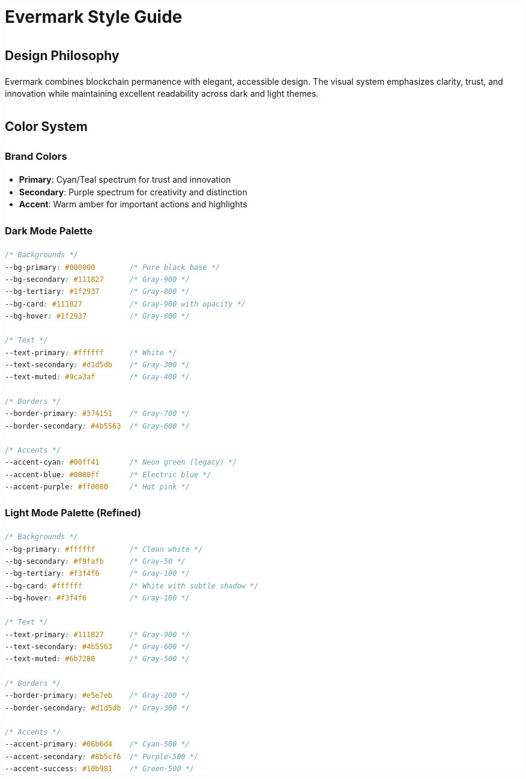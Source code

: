 # Evermark Style Guide

## Design Philosophy

Evermark combines blockchain permanence with elegant, accessible design. The visual system emphasizes clarity, trust, and innovation while maintaining excellent readability across dark and light themes.

## Color System

### Brand Colors
- **Primary**: Cyan/Teal spectrum for trust and innovation
- **Secondary**: Purple spectrum for creativity and distinction  
- **Accent**: Warm amber for important actions and highlights

### Dark Mode Palette
```css
/* Backgrounds */
--bg-primary: #000000        /* Pure black base */
--bg-secondary: #111827      /* Gray-900 */
--bg-tertiary: #1f2937       /* Gray-800 */
--bg-card: #111827           /* Gray-900 with opacity */
--bg-hover: #1f2937          /* Gray-800 */

/* Text */
--text-primary: #ffffff      /* White */
--text-secondary: #d1d5db    /* Gray-300 */
--text-muted: #9ca3af        /* Gray-400 */

/* Borders */
--border-primary: #374151    /* Gray-700 */
--border-secondary: #4b5563  /* Gray-600 */

/* Accents */
--accent-cyan: #00ff41       /* Neon green (legacy) */
--accent-blue: #0080ff       /* Electric blue */
--accent-purple: #ff0080     /* Hot pink */
```

### Light Mode Palette (Refined)
```css
/* Backgrounds */
--bg-primary: #ffffff        /* Clean white */
--bg-secondary: #f9fafb      /* Gray-50 */
--bg-tertiary: #f3f4f6       /* Gray-100 */
--bg-card: #ffffff           /* White with subtle shadow */
--bg-hover: #f3f4f6          /* Gray-100 */

/* Text */
--text-primary: #111827      /* Gray-900 */
--text-secondary: #4b5563    /* Gray-600 */
--text-muted: #6b7280        /* Gray-500 */

/* Borders */
--border-primary: #e5e7eb    /* Gray-200 */
--border-secondary: #d1d5db  /* Gray-300 */

/* Accents */
--accent-primary: #06b6d4    /* Cyan-500 */
--accent-secondary: #8b5cf6  /* Purple-500 */
--accent-success: #10b981    /* Green-500 */
```